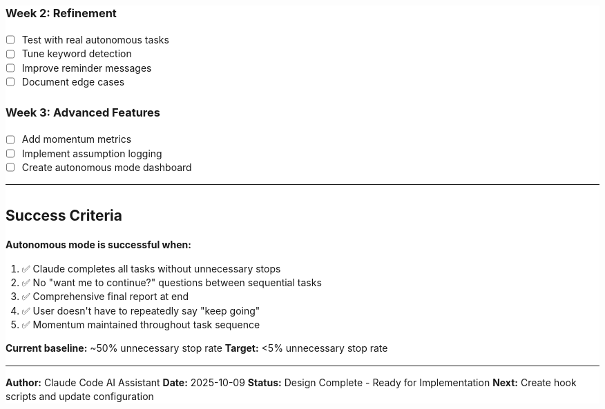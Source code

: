 ### Week 2: Refinement
- [ ] Test with real autonomous tasks
- [ ] Tune keyword detection
- [ ] Improve reminder messages
- [ ] Document edge cases

### Week 3: Advanced Features
- [ ] Add momentum metrics
- [ ] Implement assumption logging
- [ ] Create autonomous mode dashboard

---

## Success Criteria

**Autonomous mode is successful when:**

1. ✅ Claude completes all tasks without unnecessary stops
2. ✅ No "want me to continue?" questions between sequential tasks
3. ✅ Comprehensive final report at end
4. ✅ User doesn't have to repeatedly say "keep going"
5. ✅ Momentum maintained throughout task sequence

**Current baseline:** ~50% unnecessary stop rate
**Target:** <5% unnecessary stop rate

---

**Author:** Claude Code AI Assistant
**Date:** 2025-10-09
**Status:** Design Complete - Ready for Implementation
**Next:** Create hook scripts and update configuration
